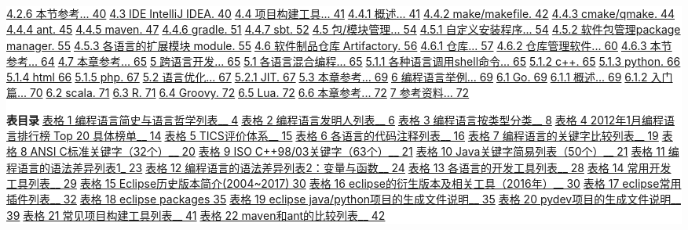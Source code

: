 [4.2.6         本节参考... 40](#_Toc14991527)
[4.3        IDE IntelliJ IDEA. 40](#_Toc14991528)
[4.4        项目构建工具... 41](#_Toc14991529)
[4.4.1         概述... 41](#_Toc14991530)
[4.4.2         make/makefile. 42](#_Toc14991531)
[4.4.3         cmake/qmake. 44](#_Toc14991532)
[4.4.4         ant. 45](#_Toc14991533)
[4.4.5         maven. 47](#_Toc14991534)
[4.4.6         gradle. 51](#_Toc14991535)
[4.4.7         sbt. 52](#_Toc14991536)
[4.5        包/模块管理... 54](#_Toc14991537)
[4.5.1         自定义安装程序... 54](#_Toc14991538)
[4.5.2         软件包管理package  manager. 55](#_Toc14991539)
[4.5.3         各语言的扩展模块  module. 55](#_Toc14991540)
[4.6        软件制品仓库 Artifactory. 56](#_Toc14991541)
[4.6.1         仓库... 57](#_Toc14991542)
[4.6.2         仓库管理软件... 60](#_Toc14991543)
[4.6.3         本节参考... 64](#_Toc14991544)
[4.7        本章参考... 65](#_Toc14991545)
[5       跨语言开发... 65](#_Toc14991546)
[5.1        各语言混合编程... 65](#_Toc14991547)
[5.1.1         各种语言调用shell命令... 65](#_Toc14991548)
[5.1.2         c++. 65](#_Toc14991549)
[5.1.3         python. 66](#_Toc14991550)
[5.1.4         html 66](#_Toc14991551)
[5.1.5         php. 67](#_Toc14991552)
[5.2        语言优化... 67](#_Toc14991553)
[5.2.1         JIT. 67](#_Toc14991554)
[5.3        本章参考... 69](#_Toc14991555)
[6       编程语言举例... 69](#_Toc14991556)
[6.1        Go. 69](#_Toc14991557)
[6.1.1         概述... 69](#_Toc14991558)
[6.1.2         入门篇... 70](#_Toc14991559)
[6.2        scala. 71](#_Toc14991560)
[6.3        R. 71](#_Toc14991561)
[6.4        Groovy. 72](#_Toc14991562)
[6.5        Lua. 72](#_Toc14991563)
[6.6        本章参考... 72](#_Toc14991564)
[7       参考资料... 72](#_Toc14991565)
 
 
**表目录**
[表格 1 编程语言简史与语言哲学列表__ 4](#_Toc14991566)
[表格 2 编程语言发明人列表__ 6](#_Toc14991567)
[表格 3 编程语言按类型分类__ 8](#_Toc14991568)
[表格 4 2012年1月编程语言排行榜 Top 20 具体榜单__ 14](#_Toc14991569)
[表格 5 TICS评价体系__ 15](#_Toc14991570)
[表格 6 各语言的代码注释列表__ 16](#_Toc14991571)
[表格 7 编程语言的关键字比较列表__ 19](#_Toc14991572)
[表格 8 ANSI C标准关键字（32个）__ 20](#_Toc14991573)
[表格 9 ISO C++98/03关键字（63个）__ 21](#_Toc14991574)
[表格 10 Java关键字简易列表（50个）__ 21](#_Toc14991575)
[表格 11 编程语言的语法差异列表1_ 23](#_Toc14991576)
[表格 12 编程语言的语法差异列表2：变量与函数__ 24](#_Toc14991577)
[表格 13 各语言的开发工具列表__ 28](#_Toc14991578)
[表格 14 常用开发工具列表__ 29](#_Toc14991579)
[表格 15 Eclipse历史版本简介(2004~2017) 30](#_Toc14991580)
[表格 16 eclipse的衍生版本及相关工具（2016年）__ 30](#_Toc14991581)
[表格 17 eclipse常用插件列表__ 32](#_Toc14991582)
[表格 18 eclipse packages 35](#_Toc14991583)
[表格 19 eclipse java/python项目的生成文件说明__ 35](#_Toc14991584)
[表格 20 pydev项目的生成文件说明__ 39](#_Toc14991585)
[表格 21 常见项目构建工具列表__ 41](#_Toc14991586)
[表格 22 maven和ant的比较列表__ 42](#_Toc14991587)